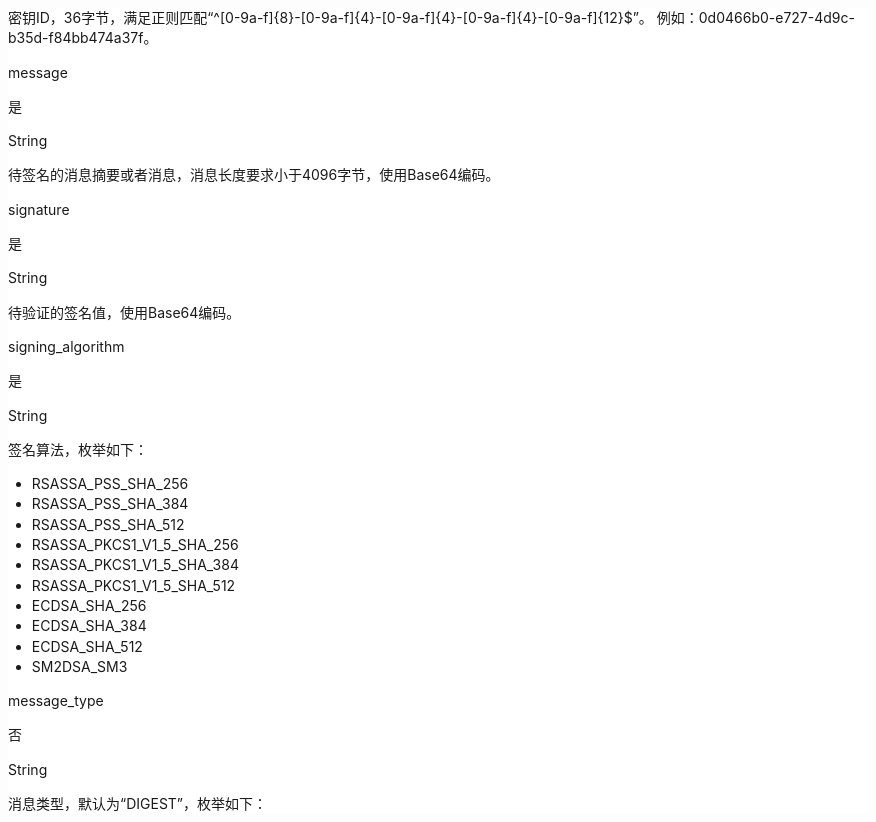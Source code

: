 </td>
<td class="cellrowborder" valign="top" width="40%" headers="mcps1.2.5.1.4 "><p id="p8707172755112"><a name="p8707172755112"></a><a name="p8707172755112"></a>密钥ID，36字节，满足正则匹配“^[0-9a-f]{8}-[0-9a-f]{4}-[0-9a-f]{4}-[0-9a-f]{4}-[0-9a-f]{12}$”。 例如：0d0466b0-e727-4d9c-b35d-f84bb474a37f。</p>
</td>
</tr>
<tr id="row27050276517"><td class="cellrowborder" valign="top" width="20%" headers="mcps1.2.5.1.1 "><p id="p1670872717515"><a name="p1670872717515"></a><a name="p1670872717515"></a>message</p>
</td>
<td class="cellrowborder" valign="top" width="20%" headers="mcps1.2.5.1.2 "><p id="p13708727155115"><a name="p13708727155115"></a><a name="p13708727155115"></a>是</p>
</td>
<td class="cellrowborder" valign="top" width="20%" headers="mcps1.2.5.1.3 "><p id="p137081276511"><a name="p137081276511"></a><a name="p137081276511"></a>String</p>
</td>
<td class="cellrowborder" valign="top" width="40%" headers="mcps1.2.5.1.4 "><p id="p0708527175111"><a name="p0708527175111"></a><a name="p0708527175111"></a>待签名的消息摘要或者消息，消息长度要求小于4096字节，使用Base64编码。</p>
</td>
</tr>
<tr id="row1706132795110"><td class="cellrowborder" valign="top" width="20%" headers="mcps1.2.5.1.1 "><p id="p1070813272510"><a name="p1070813272510"></a><a name="p1070813272510"></a>signature</p>
</td>
<td class="cellrowborder" valign="top" width="20%" headers="mcps1.2.5.1.2 "><p id="p1770922712517"><a name="p1770922712517"></a><a name="p1770922712517"></a>是</p>
</td>
<td class="cellrowborder" valign="top" width="20%" headers="mcps1.2.5.1.3 "><p id="p13709172718516"><a name="p13709172718516"></a><a name="p13709172718516"></a>String</p>
</td>
<td class="cellrowborder" valign="top" width="40%" headers="mcps1.2.5.1.4 "><p id="p170992725116"><a name="p170992725116"></a><a name="p170992725116"></a>待验证的签名值，使用Base64编码。</p>
</td>
</tr>
<tr id="row570692795114"><td class="cellrowborder" valign="top" width="20%" headers="mcps1.2.5.1.1 "><p id="p17709927125116"><a name="p17709927125116"></a><a name="p17709927125116"></a>signing_algorithm</p>
</td>
<td class="cellrowborder" valign="top" width="20%" headers="mcps1.2.5.1.2 "><p id="p170912271516"><a name="p170912271516"></a><a name="p170912271516"></a>是</p>
</td>
<td class="cellrowborder" valign="top" width="20%" headers="mcps1.2.5.1.3 "><p id="p471011271516"><a name="p471011271516"></a><a name="p471011271516"></a>String</p>
</td>
<td class="cellrowborder" valign="top" width="40%" headers="mcps1.2.5.1.4 "><p id="p1071019275516"><a name="p1071019275516"></a><a name="p1071019275516"></a>签名算法，枚举如下：</p>
<a name="ul1471020279518"></a><a name="ul1471020279518"></a><ul id="ul1471020279518"><li>RSASSA_PSS_SHA_256</li><li>RSASSA_PSS_SHA_384</li><li>RSASSA_PSS_SHA_512</li><li>RSASSA_PKCS1_V1_5_SHA_256</li><li>RSASSA_PKCS1_V1_5_SHA_384</li><li>RSASSA_PKCS1_V1_5_SHA_512</li><li>ECDSA_SHA_256</li><li>ECDSA_SHA_384</li><li>ECDSA_SHA_512</li><li>SM2DSA_SM3</li></ul>
</td>
</tr>
<tr id="row770610277518"><td class="cellrowborder" valign="top" width="20%" headers="mcps1.2.5.1.1 "><p id="p16712127195111"><a name="p16712127195111"></a><a name="p16712127195111"></a>message_type</p>
</td>
<td class="cellrowborder" valign="top" width="20%" headers="mcps1.2.5.1.2 "><p id="p1671212735113"><a name="p1671212735113"></a><a name="p1671212735113"></a>否</p>
</td>
<td class="cellrowborder" valign="top" width="20%" headers="mcps1.2.5.1.3 "><p id="p197128279517"><a name="p197128279517"></a><a name="p197128279517"></a>String</p>
</td>
<td class="cellrowborder" valign="top" width="40%" headers="mcps1.2.5.1.4 "><p id="p1871252714518"><a name="p1871252714518"></a><a name="p1871252714518"></a>消息类型，默认为“DIGEST”，枚举如下：</p>